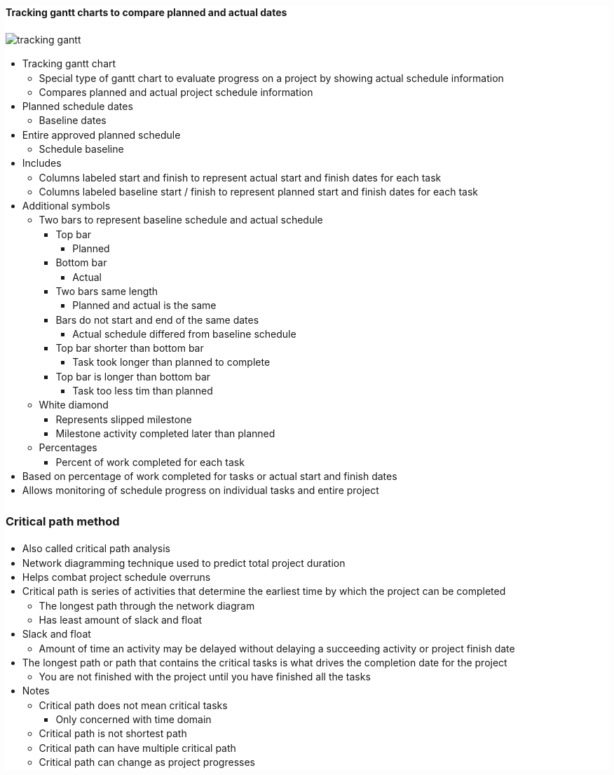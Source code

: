 #### Tracking gantt charts to compare planned and actual dates

![tracking gantt](http://lms.oum.edu.my/e-content/EBXP3103/content/050940123_EBXP3103_final/topic5/graphic5/EBXP3103_5_3.jpg)

- Tracking gantt chart
	- Special type of gantt chart to evaluate progress on a project by showing actual schedule information
	- Compares planned and actual project schedule information
- Planned schedule dates
	- Baseline dates
- Entire approved planned schedule
	- Schedule baseline
- Includes
	- Columns labeled start and finish to represent actual start and finish dates for each task
	- Columns labeled baseline start / finish to represent planned start and finish dates for each task
- Additional symbols
	- Two bars to represent baseline schedule and actual schedule
		- Top bar
			- Planned
		- Bottom bar
			- Actual
		- Two bars same length
			- Planned and actual is the same
		- Bars do not start and end of the same dates
			- Actual schedule differed from baseline schedule
		- Top bar shorter than bottom bar
			- Task took longer than planned to complete
		- Top bar is longer than bottom bar
			- Task too less tim than planned
	- White diamond
		- Represents slipped milestone
		- Milestone activity completed later than planned
	- Percentages
		- Percent of work completed for each task
- Based on percentage of work completed for tasks or actual start and finish dates
- Allows monitoring of schedule progress on individual tasks and entire project

### Critical path method

- Also called critical path analysis
- Network diagramming technique used to predict total project duration
- Helps combat project schedule overruns
- Critical path is series of activities that determine the earliest time by which the project can be completed
	- The longest path through the network diagram
	- Has least amount of slack and float
- Slack and float
	- Amount of time an activity may be delayed without delaying a succeeding activity or project finish date
- The longest path or path that contains the critical tasks is what drives the completion date for the project
	- You are not finished with the project until you have finished all the tasks
- Notes
	- Critical path does not mean critical tasks
		- Only concerned with time domain
	- Critical path is not shortest path
	- Critical path can have multiple critical path
	- Critical path can change as project progresses
